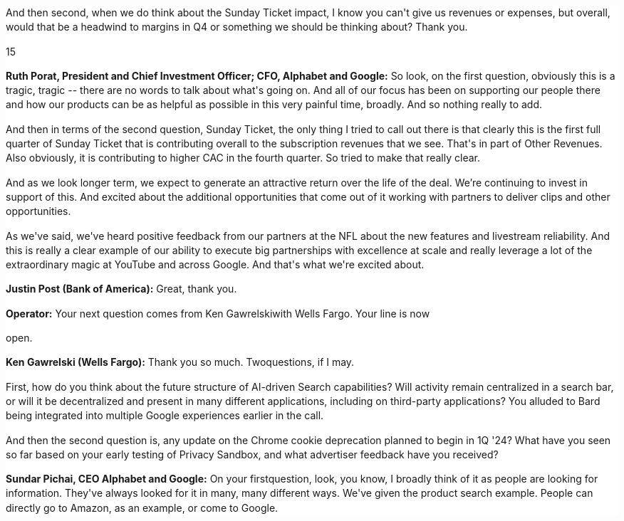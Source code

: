 
‭And then second, when we do think about the Sunday Ticket impact, I know you can't give us‬
‭revenues or expenses, but overall, would that be a headwind to margins in Q4 or something we‬
‭should be thinking about? Thank you.‬


‭15‬


**‭Ruth Porat, President and Chief Investment Officer; CFO, Alphabet and Google:‬** ‭So look,‬
‭on the first question, obviously this is a tragic, tragic -- there are no words to talk about what's‬
‭going on. And all of our focus has been on supporting our people there and how our products‬
‭can be as helpful as possible in this very painful time, broadly. And so nothing really to add.‬


‭And then in terms of the second question, Sunday Ticket, the only thing I tried to call out there‬
‭is that clearly this is the first full quarter of Sunday Ticket that is contributing overall to the‬
‭subscription revenues that we see. That's in part of Other Revenues. Also obviously, it is‬
‭contributing to higher CAC in the fourth quarter. So tried to make that really clear.‬


‭And as we look longer term, we expect to generate an attractive return over the life of the deal.‬
‭We’re continuing to invest in support of this. And excited about the additional opportunities that‬
‭come out of it working with partners to deliver clips and other opportunities.‬


‭As we've said, we've heard positive feedback from our partners at the NFL about the new‬
‭features and livestream reliability. And this is really a clear example of our ability to execute big‬
‭partnerships with excellence at scale and really leverage a lot of the extraordinary magic at‬
‭YouTube and across Google. And that's what we're excited about.‬


**‭Justin Post (Bank of America):‬** ‭Great, thank you.‬


**‭Operator:‬** ‭Your next question comes from Ken Gawrelski‬‭with Wells Fargo. Your line is now‬

‭open.‬


**‭Ken Gawrelski (Wells Fargo):‬** ‭Thank you so much. Two‬‭questions, if I may.‬


‭First, how do you think about the future structure of AI-driven Search capabilities? Will activity‬
‭remain centralized in a search bar, or will it be decentralized and present in many different‬
‭applications, including on third-party applications? You alluded to Bard being integrated into‬
‭multiple Google experiences earlier in the call.‬


‭And then the second question is, any update on the Chrome cookie deprecation planned to‬
‭begin in 1Q '24? What have you seen so far based on your early testing of Privacy Sandbox,‬
‭and what advertiser feedback have you received?‬


**‭Sundar Pichai, CEO Alphabet and Google:‬** ‭On your first‬‭question, look, you know, I broadly‬
‭think of it as people are looking for information. They've always looked for it in many, many‬
‭different ways. We've given the product search example. People can directly go to Amazon, as‬
‭an example, or come to Google.‬
